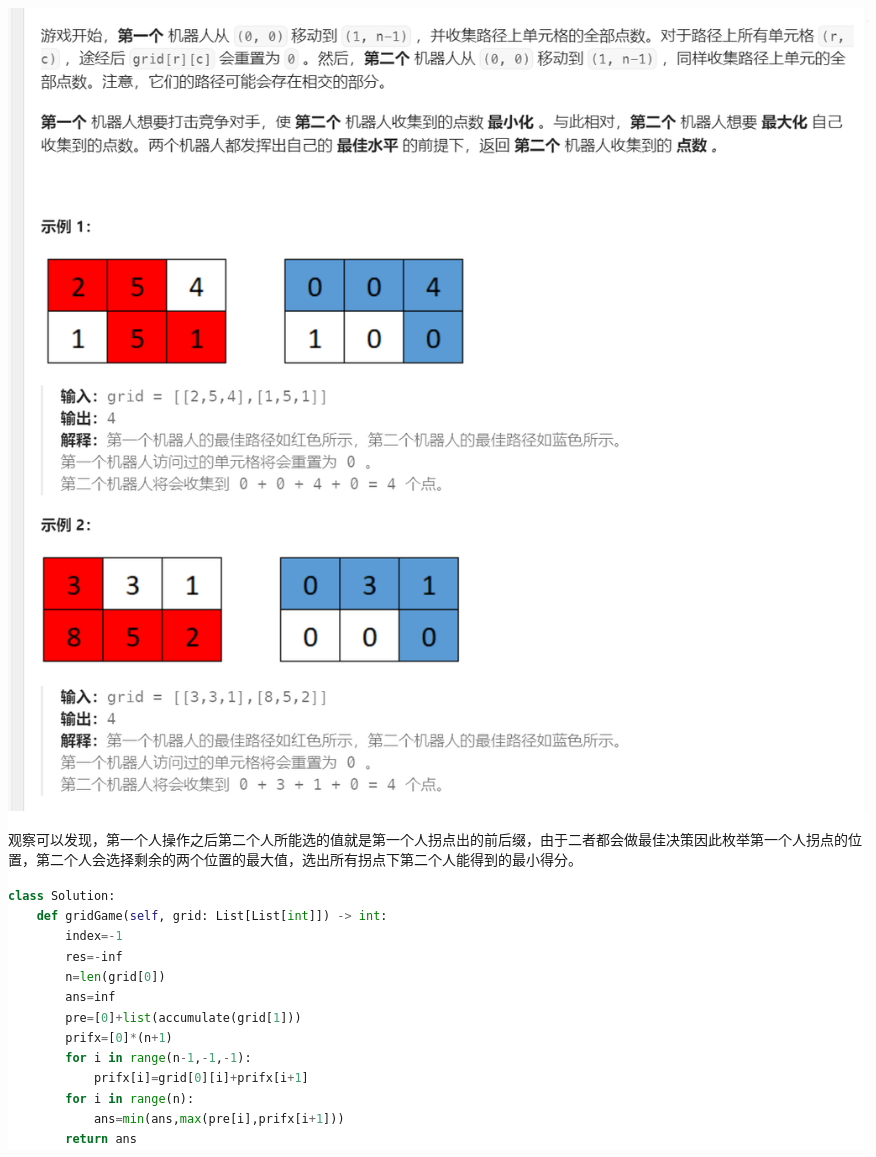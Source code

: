 ![image-20240223152820210](./assets/image-20240223152820210.png)

观察可以发现，第一个人操作之后第二个人所能选的值就是第一个人拐点出的前后缀，由于二者都会做最佳决策因此枚举第一个人拐点的位置，第二个人会选择剩余的两个位置的最大值，选出所有拐点下第二个人能得到的最小得分。

```python
class Solution:
    def gridGame(self, grid: List[List[int]]) -> int:
        index=-1
        res=-inf
        n=len(grid[0])
        ans=inf
        pre=[0]+list(accumulate(grid[1]))
        prifx=[0]*(n+1)
        for i in range(n-1,-1,-1):
            prifx[i]=grid[0][i]+prifx[i+1]
        for i in range(n):
            ans=min(ans,max(pre[i],prifx[i+1]))
        return ans     

```
